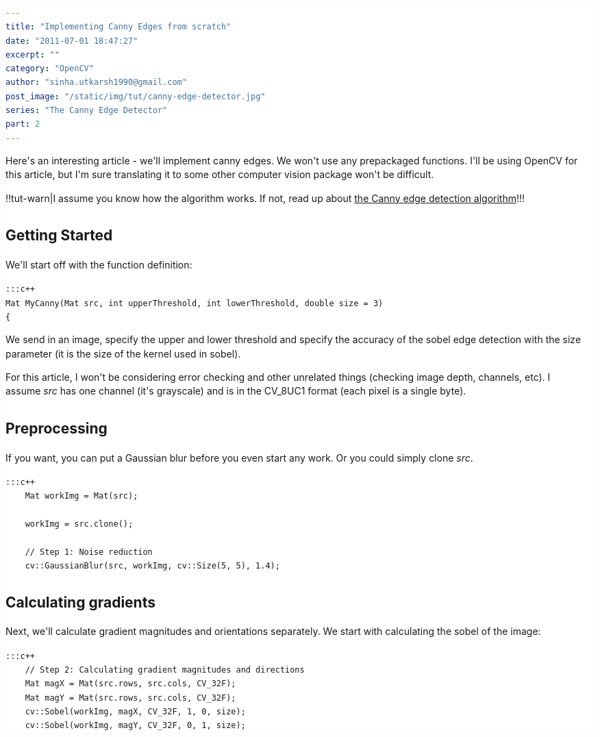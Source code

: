 ```yaml
---
title: "Implementing Canny Edges from scratch"
date: "2011-07-01 18:47:27"
excerpt: ""
category: "OpenCV"
author: "sinha.utkarsh1990@gmail.com"
post_image: "/static/img/tut/canny-edge-detector.jpg"
series: "The Canny Edge Detector"
part: 2
---
```

Here's an interesting article - we'll implement canny edges. We won't use any prepackaged functions. I'll be using OpenCV for this article, but I'm sure translating it to some other computer vision package won't be difficult.

!!tut-warn|I assume you know how the algorithm works. If not, read up about [the Canny edge detection algorithm](/tutorials/the-canny-edge-detector/)!!!

## Getting Started

We'll start off with the function definition: 
    
    :::c++
    Mat MyCanny(Mat src, int upperThreshold, int lowerThreshold, double size = 3)
    {

We send in an image, specify the upper and lower threshold and specify the accuracy of the sobel edge detection with the size parameter (it is the size of the kernel used in sobel).

For this article, I won't be considering error checking and other unrelated things (checking image depth, channels, etc). I assume _src_ has one channel (it's grayscale) and is in the CV_8UC1 format (each pixel is a single byte). 

## Preprocessing

If you want, you can put a Gaussian blur before you even start any work. Or you could simply clone _src_. 
    
    :::c++
        Mat workImg = Mat(src);
    
        workImg = src.clone();
    
        // Step 1: Noise reduction
        cv::GaussianBlur(src, workImg, cv::Size(5, 5), 1.4);

## Calculating gradients

Next, we'll calculate gradient magnitudes and orientations separately. We start with calculating the sobel of the image: 
    
    :::c++
        // Step 2: Calculating gradient magnitudes and directions
        Mat magX = Mat(src.rows, src.cols, CV_32F);
        Mat magY = Mat(src.rows, src.cols, CV_32F);
        cv::Sobel(workImg, magX, CV_32F, 1, 0, size);
        cv::Sobel(workImg, magY, CV_32F, 0, 1, size);

